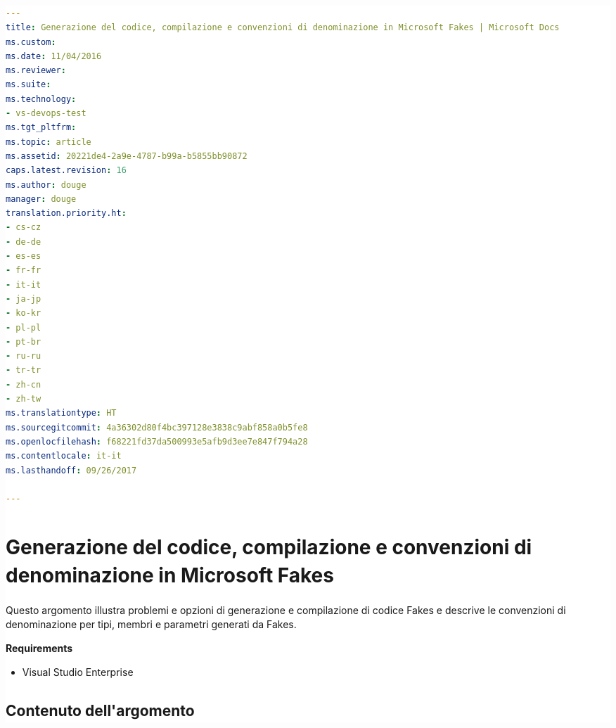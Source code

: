 ```yaml
---
title: Generazione del codice, compilazione e convenzioni di denominazione in Microsoft Fakes | Microsoft Docs
ms.custom: 
ms.date: 11/04/2016
ms.reviewer: 
ms.suite: 
ms.technology:
- vs-devops-test
ms.tgt_pltfrm: 
ms.topic: article
ms.assetid: 20221de4-2a9e-4787-b99a-b5855bb90872
caps.latest.revision: 16
ms.author: douge
manager: douge
translation.priority.ht:
- cs-cz
- de-de
- es-es
- fr-fr
- it-it
- ja-jp
- ko-kr
- pl-pl
- pt-br
- ru-ru
- tr-tr
- zh-cn
- zh-tw
ms.translationtype: HT
ms.sourcegitcommit: 4a36302d80f4bc397128e3838c9abf858a0b5fe8
ms.openlocfilehash: f68221fd37da500993e5afb9d3ee7e847f794a28
ms.contentlocale: it-it
ms.lasthandoff: 09/26/2017

---
```

# <a name="code-generation-compilation-and-naming-conventions-in-microsoft-fakes"></a>Generazione del codice, compilazione e convenzioni di denominazione in Microsoft Fakes
Questo argomento illustra problemi e opzioni di generazione e compilazione di codice Fakes e descrive le convenzioni di denominazione per tipi, membri e parametri generati da Fakes.  
  
 **Requirements**  
  
-   Visual Studio Enterprise  
  
##  <a name="BKMK_In_this_topic"></a> Contenuto dell'argomento  
  
